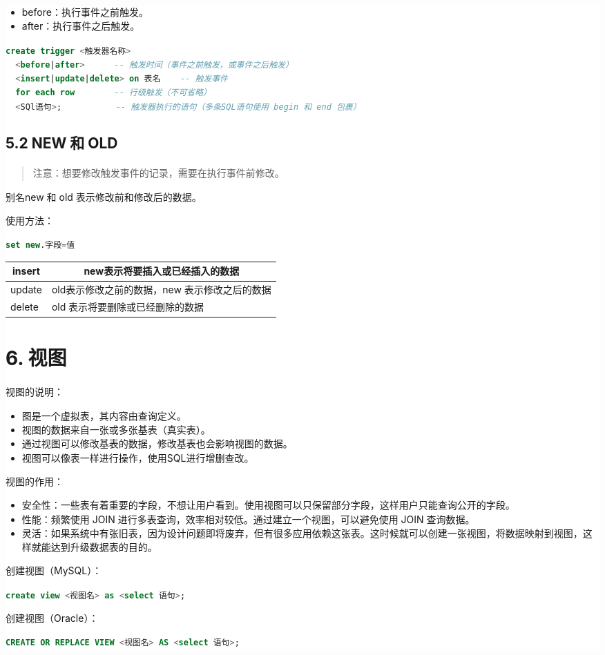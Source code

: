 -   before：执行事件之前触发。
-   after：执行事件之后触发。

```sql
create trigger <触发器名称>
  <before|after>      -- 触发时间（事件之前触发，或事件之后触发）
  <insert|update|delete> on 表名    -- 触发事件
  for each row        -- 行级触发（不可省略）
  <SQl语句>;           -- 触发器执行的语句（多条SQL语句使用 begin 和 end 包裹）

```

## 5.2 NEW 和 OLD

> 注意：想要修改触发事件的记录，需要在执行事件前修改。

别名new 和 old 表示修改前和修改后的数据。

使用方法：

```sql
set new.字段=值
```

| insert | new表示将要插入或已经插入的数据          |
| ------ | -------------------------- |
| update | old表示修改之前的数据，new 表示修改之后的数据 |
| delete | old 表示将要删除或已经删除的数据         |

# 6. 视图

视图的说明：

-   图是一个虚拟表，其内容由查询定义。
-   视图的数据来自一张或多张基表（真实表）。
-   通过视图可以修改基表的数据，修改基表也会影响视图的数据。
-   视图可以像表一样进行操作，使用SQL进行增删查改。

视图的作用：

-   安全性：一些表有着重要的字段，不想让用户看到。使用视图可以只保留部分字段，这样用户只能查询公开的字段。
-   性能：频繁使用 JOIN 进行多表查询，效率相对较低。通过建立一个视图，可以避免使用 JOIN 查询数据。
-   灵活：如果系统中有张旧表，因为设计问题即将废弃，但有很多应用依赖这张表。这时候就可以创建一张视图，将数据映射到视图，这样就能达到升级数据表的目的。

创建视图（MySQL）：

```sql
create view <视图名> as <select 语句>;
```

创建视图（Oracle）：

```sql
CREATE OR REPLACE VIEW <视图名> AS <select 语句>;

```
